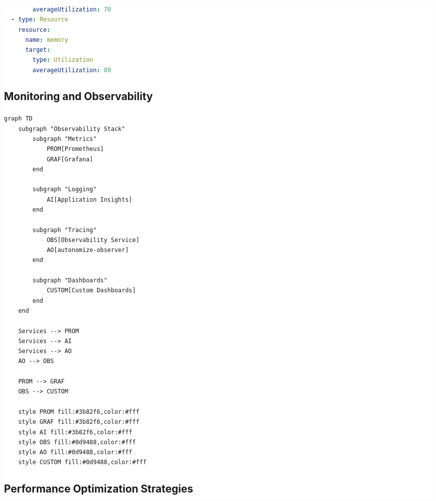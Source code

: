 ```yaml
        averageUtilization: 70
  - type: Resource
    resource:
      name: memory
      target:
        type: Utilization
        averageUtilization: 80
```

## Monitoring and Observability

```mermaid
graph TD
    subgraph "Observability Stack"
        subgraph "Metrics"
            PROM[Prometheus]
            GRAF[Grafana]
        end
        
        subgraph "Logging"
            AI[Application Insights]
        end
        
        subgraph "Tracing"
            OBS[Observability Service]
            AO[autonomize-observer]
        end
        
        subgraph "Dashboards"
            CUSTOM[Custom Dashboards]
        end
    end
    
    Services --> PROM
    Services --> AI
    Services --> AO
    AO --> OBS
    
    PROM --> GRAF
    OBS --> CUSTOM
    
    style PROM fill:#3b82f6,color:#fff
    style GRAF fill:#3b82f6,color:#fff
    style AI fill:#3b82f6,color:#fff
    style OBS fill:#0d9488,color:#fff
    style AO fill:#0d9488,color:#fff
    style CUSTOM fill:#0d9488,color:#fff
```

## Performance Optimization Strategies
